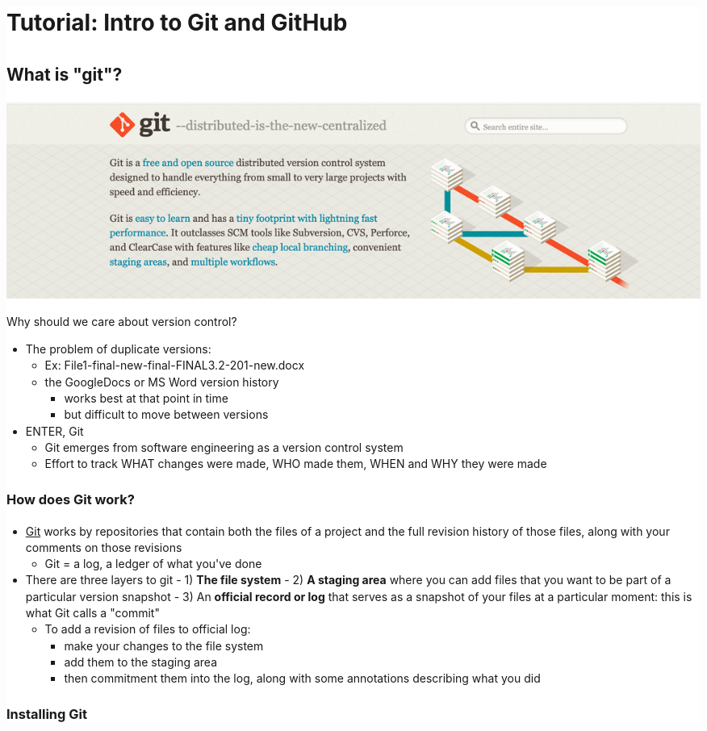 # Tutorial: Intro to Git and GitHub



## What is "git"?

![images](../_images/git.png)


Why should we care about version control? 

- The problem of duplicate versions:
	- Ex: File1-final-new-final-FINAL3.2-201-new.docx
	- the GoogleDocs or MS Word version history
		- works best at that point in time
		- but difficult to move between versions 
- ENTER, Git
	- Git emerges from software engineering as a version control system
	- Effort to track WHAT changes were made, WHO made them, WHEN and WHY they were made

### How does Git work?

- [Git](https://docs.github.com/en/get-started/using-git/about-git) works by repositories that contain both the files of a project and the full revision history of those files, along with your comments on those revisions
	- Git = a log, a ledger of what you've done
-  There are three layers to git
		-  1) **The file system**
		- 2) **A staging area** where you can add files that you want to be part of a particular version snapshot
		-  3) An **official record or log** that serves as a snapshot of your files at a particular moment: this is what Git calls a "commit"
	-  To add a revision of files to official log:
		-  make your changes to the file system
		-  add them to the staging area
		-  then commitment them into the log, along with some annotations describing what you did

### Installing Git
